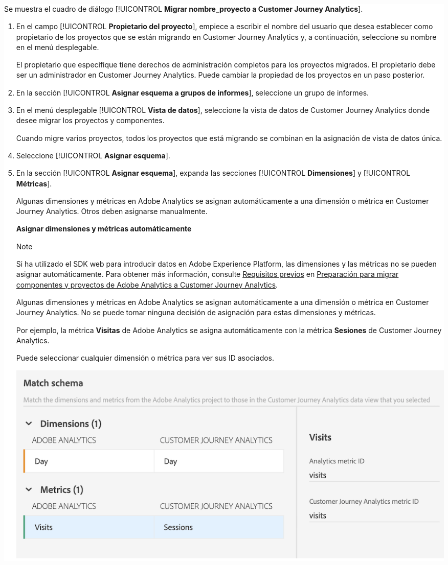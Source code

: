    Se muestra el cuadro de diálogo [!UICONTROL **Migrar nombre_proyecto a Customer Journey Analytics**].

   

1. En el campo [!UICONTROL **Propietario del proyecto**], empiece a escribir el nombre del usuario que desea establecer como propietario de los proyectos que se están migrando en Customer Journey Analytics y, a continuación, seleccione su nombre en el menú desplegable.

   El propietario que especifique tiene derechos de administración completos para los proyectos migrados. El propietario debe ser un administrador en Customer Journey Analytics. Puede cambiar la propiedad de los proyectos en un paso posterior.

1. En la sección [!UICONTROL **Asignar esquema a grupos de informes**], seleccione un grupo de informes.

1. En el menú desplegable [!UICONTROL **Vista de datos**], seleccione la vista de datos de Customer Journey Analytics donde desee migrar los proyectos y componentes.

   Cuando migre varios proyectos, todos los proyectos que está migrando se combinan en la asignación de vista de datos única.

1. Seleccione [!UICONTROL **Asignar esquema**].

1. En la sección [!UICONTROL **Asignar esquema**], expanda las secciones [!UICONTROL **Dimensiones**] y [!UICONTROL **Métricas**].

   Algunas dimensiones y métricas en Adobe Analytics se asignan automáticamente a una dimensión o métrica en Customer Journey Analytics. Otros deben asignarse manualmente.

   **Asignar dimensiones y métricas automáticamente**

   >[!NOTE]
   >
   >   Si ha utilizado el SDK web para introducir datos en Adobe Experience Platform, las dimensiones y las métricas no se pueden asignar automáticamente. Para obtener más información, consulte [Requisitos previos](/help/admin/tools/component-migration/prepare-component-migration.md#prerequisites) en [Preparación para migrar componentes y proyectos de Adobe Analytics a Customer Journey Analytics](/help/admin/tools/component-migration/prepare-component-migration.md).

   Algunas dimensiones y métricas en Adobe Analytics se asignan automáticamente a una dimensión o métrica en Customer Journey Analytics. No se puede tomar ninguna decisión de asignación para estas dimensiones y métricas.

   Por ejemplo, la métrica **Visitas** de Adobe Analytics se asigna automáticamente con la métrica **Sesiones** de Customer Journey Analytics.

   Puede seleccionar cualquier dimensión o métrica para ver sus ID asociados.

   

   ![Esquema de migración del proyecto](assets/project-migration-schema.png)
